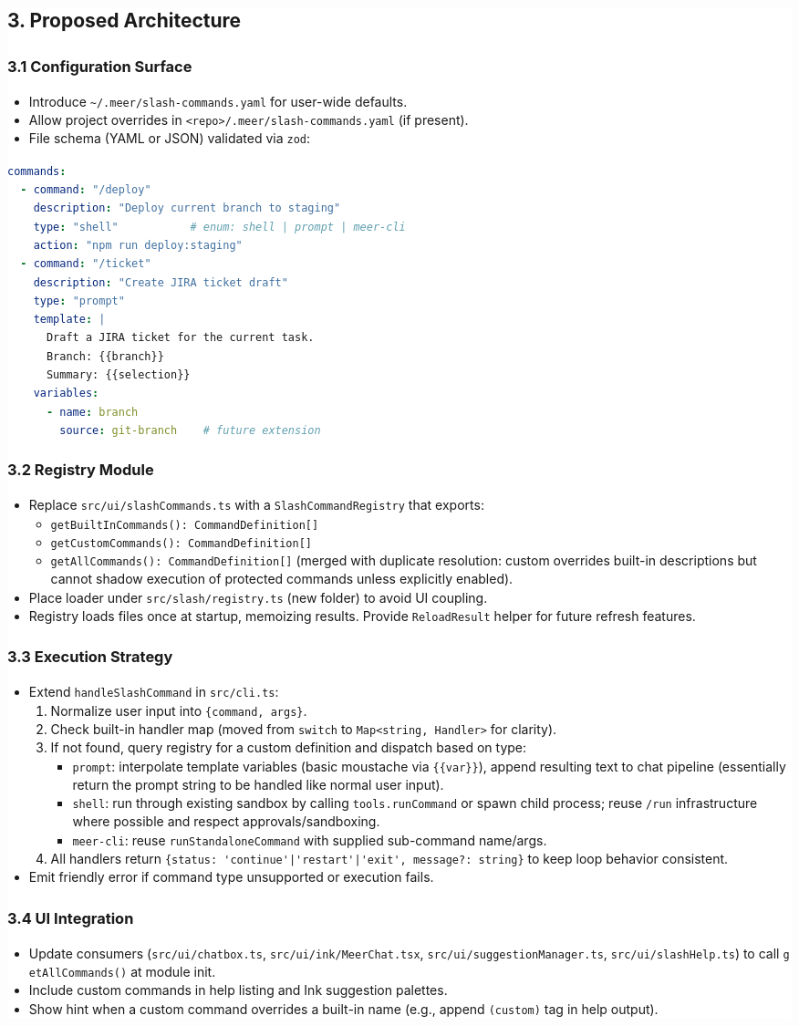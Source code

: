 
## 3. Proposed Architecture

### 3.1 Configuration Surface
- Introduce `~/.meer/slash-commands.yaml` for user-wide defaults.
- Allow project overrides in `<repo>/.meer/slash-commands.yaml` (if present).
- File schema (YAML or JSON) validated via `zod`:

```yaml
commands:
  - command: "/deploy"
    description: "Deploy current branch to staging"
    type: "shell"           # enum: shell | prompt | meer-cli
    action: "npm run deploy:staging"
  - command: "/ticket"
    description: "Create JIRA ticket draft"
    type: "prompt"
    template: |
      Draft a JIRA ticket for the current task.
      Branch: {{branch}}
      Summary: {{selection}}
    variables:
      - name: branch
        source: git-branch    # future extension
```

### 3.2 Registry Module
- Replace `src/ui/slashCommands.ts` with a `SlashCommandRegistry` that exports:
  - `getBuiltInCommands(): CommandDefinition[]`
  - `getCustomCommands(): CommandDefinition[]`
  - `getAllCommands(): CommandDefinition[]` (merged with duplicate resolution: custom overrides built-in descriptions but cannot shadow execution of protected commands unless explicitly enabled).
- Place loader under `src/slash/registry.ts` (new folder) to avoid UI coupling.
- Registry loads files once at startup, memoizing results. Provide `ReloadResult` helper for future refresh features.

### 3.3 Execution Strategy
- Extend `handleSlashCommand` in `src/cli.ts`:
  1. Normalize user input into `{command, args}`.
  2. Check built-in handler map (moved from `switch` to `Map<string, Handler>` for clarity).
  3. If not found, query registry for a custom definition and dispatch based on type:
     - `prompt`: interpolate template variables (basic moustache via `{{var}}`), append resulting text to chat pipeline (essentially return the prompt string to be handled like normal user input).
     - `shell`: run through existing sandbox by calling `tools.runCommand` or spawn child process; reuse `/run` infrastructure where possible and respect approvals/sandboxing.
     - `meer-cli`: reuse `runStandaloneCommand` with supplied sub-command name/args.
  4. All handlers return `{status: 'continue'|'restart'|'exit', message?: string}` to keep loop behavior consistent.
- Emit friendly error if command type unsupported or execution fails.

### 3.4 UI Integration
- Update consumers (`src/ui/chatbox.ts`, `src/ui/ink/MeerChat.tsx`, `src/ui/suggestionManager.ts`, `src/ui/slashHelp.ts`) to call `getAllCommands()` at module init.
- Include custom commands in help listing and Ink suggestion palettes.
- Show hint when a custom command overrides a built-in name (e.g., append `(custom)` tag in help output).

